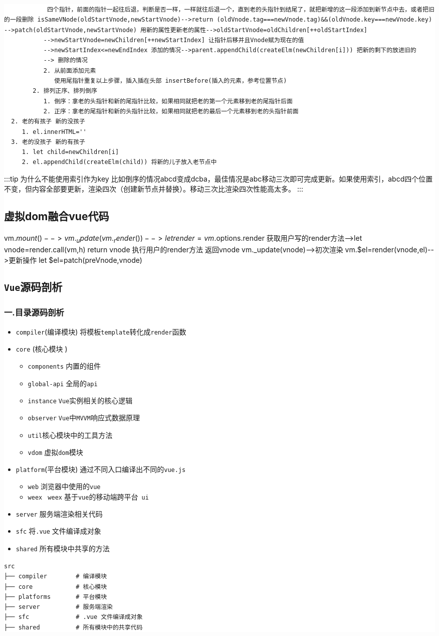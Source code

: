                 四个指针，前面的指针一起往后退，判断是否一样，一样就往后退一个，直到老的头指针到结尾了，就把新增的这一段添加到新节点中去，或者把旧的一段删除 isSameVNode(oldStartVnode,newStartVnode)-->return (oldVnode.tag===newVnode.tag)&&(oldVnode.key===newVnode.key)-->patch(oldStartVnode,newStartVnode) 用新的属性更新老的属性-->oldStartVnode=oldChildren[++oldStartIndex]
               -->newStartVnode=newChildren[++newStartIndex] 让指针后移并且Vnode赋为现在的值
               -->newStartIndex<=newEndIndex 添加的情况-->parent.appendChild(createElm(newChildren[i])) 把新的剩下的放进旧的
               --> 删除的情况
               2. 从前面添加元素
                  使用尾指针重复以上步骤，插入插在头部 insertBefore(插入的元素，参考位置节点) 
            2. 排列正序、排列倒序
               1. 倒序：拿老的头指针和新的尾指针比较，如果相同就把老的第一个元素移到老的尾指针后面
               2. 正序：拿老的尾指针和新的头指针比较，如果相同就把老的最后一个元素移到老的头指针前面
      2. 老的有孩子 新的没孩子
         1. el.innerHTML=''
      3. 老的没孩子 新的有孩子
         1. let child=newChildren[i]
         2. el.appendChild(createElm(child)) 将新的儿子放入老节点中
:::tip 为什么不能使用索引作为key
比如倒序的情况abcd变成dcba，最佳情况是abc移动三次即可完成更新。如果使用索引，abcd四个位置不变，但内容全部要更新，渲染四次（创建新节点并替换）。移动三次比渲染四次性能高太多。
:::



## 虚拟dom融合vue代码
vm.$mount()-->vm._update(vm._render())-->let render=vm.$options.render 获取用户写的render方法-->let vnode=render.call(vm,h) return vnode 执行用户的render方法 返回vnode
vm._update(vnode)-->初次渲染 vm.$el=render(vnode,el)-->更新操作 let $el=patch(preVnode,vnode)

## `Vue`源码剖析
### 一.目录源码剖析
- `compiler`(编译模块) 将模板`template`转化成`render`函数

- `core`  (核心模块 )

  - `components` 内置的组件
  - `global-api` 全局的`api`

  - `instance` `Vue`实例相关的核心逻辑 
  - `observer` `Vue`中`MVVM`响应式数据原理
  - `util`核心模块中的工具方法
  - `vdom` 虚拟`dom`模块

- `platform`(平台模块) 通过不同入口编译出不同的`vue.js`
  - `web` 浏览器中使用的`vue`
  - `weex `  `weex` 基于` vue `的移动端跨平台` ui`

- `server` 服务端渲染相关代码
- `sfc` 将`.vue` 文件编译成对象
- `shared` 所有模块中共享的方法

```
src
├── compiler        # 编译模块 
├── core            # 核心模块 
├── platforms       # 平台模块
├── server          # 服务端渲染
├── sfc             # .vue 文件编译成对象
├── shared          # 所有模块中的共享代码
```
